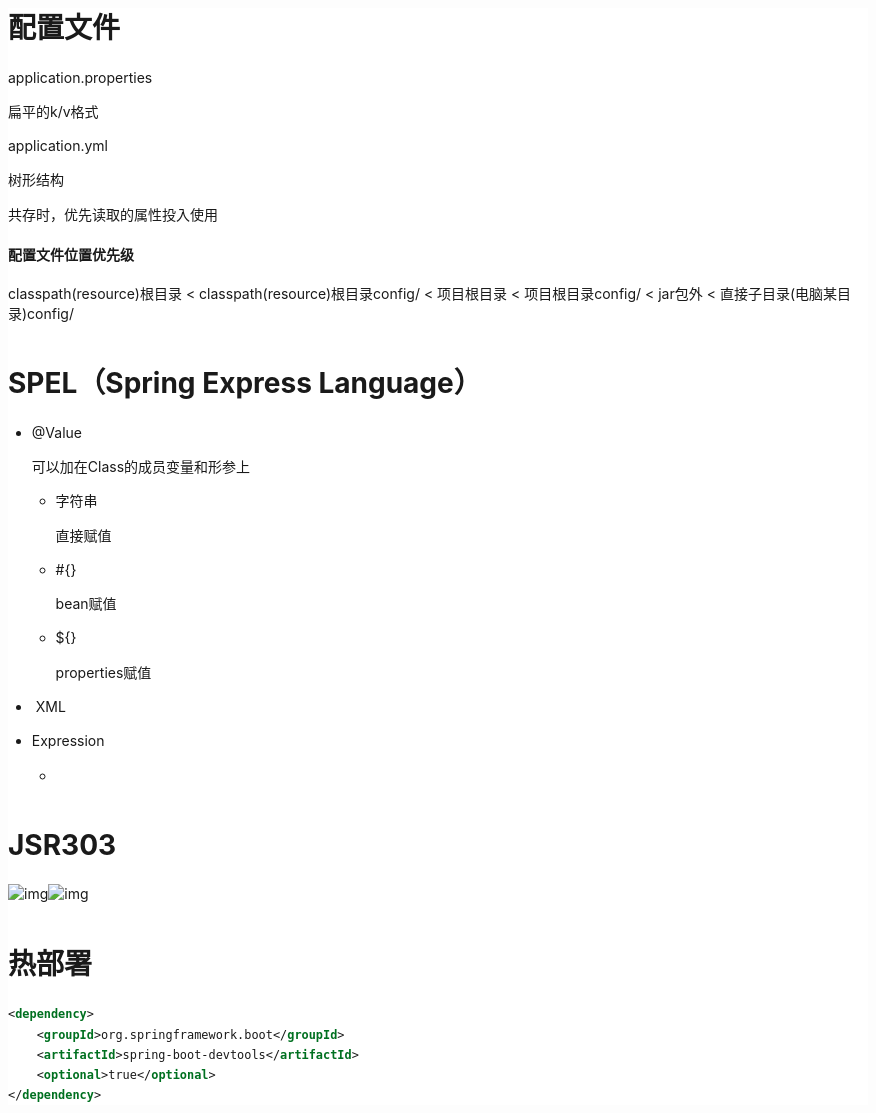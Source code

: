 # 配置文件

application.properties

扁平的k/v格式

application.yml

树形结构

共存时，优先读取的属性投入使用

#### 配置文件位置优先级

classpath(resource)根目录 < classpath(resource)根目录config/ < 项目根目录 < 项目根目录config/ < jar包外 < 直接子目录(电脑某目录)config/

# SPEL（Spring Express Language）

- @Value

  可以加在Class的成员变量和形参上

  - 字符串

    直接赋值

  - #{}

    bean赋值

  - ${}

    properties赋值

- ​	XML
- Expression
  
  - 

# JSR303

![img](https://upload-images.jianshu.io/upload_images/3145530-8ae74d19e6c65b4c?imageMogr2/auto-orient/strip|imageView2/2/w/654/format/webp)![img](https://upload-images.jianshu.io/upload_images/3145530-10035c6af8e90a7c?imageMogr2/auto-orient/strip|imageView2/2/w/432/format/webp)

# 热部署

```xml
<dependency>
    <groupId>org.springframework.boot</groupId>
    <artifactId>spring-boot-devtools</artifactId>
    <optional>true</optional>
</dependency>
```

